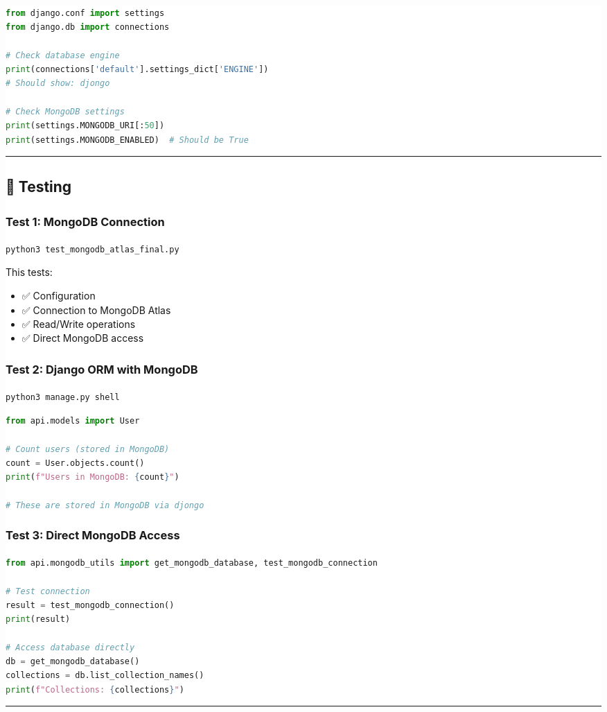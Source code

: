 ```python
from django.conf import settings
from django.db import connections

# Check database engine
print(connections['default'].settings_dict['ENGINE'])
# Should show: djongo

# Check MongoDB settings
print(settings.MONGODB_URI[:50])
print(settings.MONGODB_ENABLED)  # Should be True
```

---

## 🧪 Testing

### Test 1: MongoDB Connection

```bash
python3 test_mongodb_atlas_final.py
```

This tests:
- ✅ Configuration
- ✅ Connection to MongoDB Atlas
- ✅ Read/Write operations
- ✅ Direct MongoDB access

### Test 2: Django ORM with MongoDB

```bash
python3 manage.py shell
```

```python
from api.models import User

# Count users (stored in MongoDB)
count = User.objects.count()
print(f"Users in MongoDB: {count}")

# These are stored in MongoDB via djongo
```

### Test 3: Direct MongoDB Access

```python
from api.mongodb_utils import get_mongodb_database, test_mongodb_connection

# Test connection
result = test_mongodb_connection()
print(result)

# Access database directly
db = get_mongodb_database()
collections = db.list_collection_names()
print(f"Collections: {collections}")
```

---